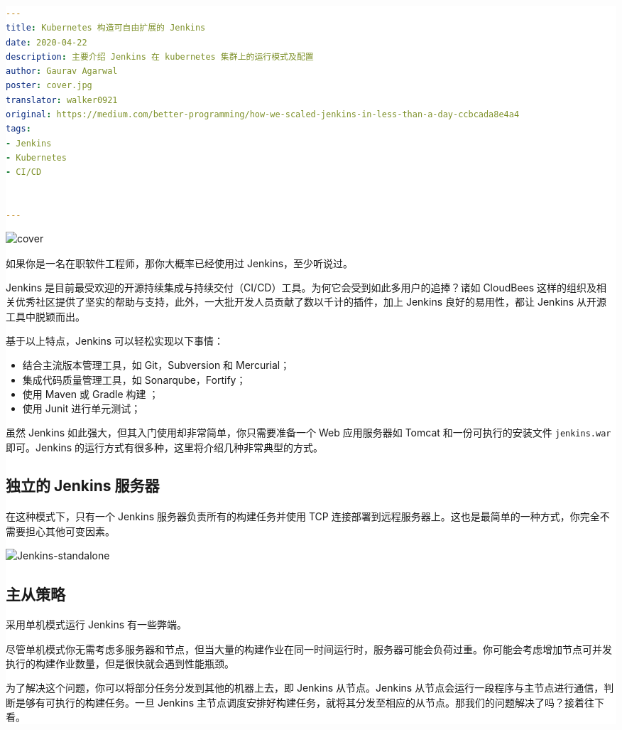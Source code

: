 ```yaml
---
title: Kubernetes 构造可自由扩展的 Jenkins  
date: 2020-04-22  
description: 主要介绍 Jenkins 在 kubernetes 集群上的运行模式及配置  
author: Gaurav Agarwal  
poster: cover.jpg  
translator: walker0921  
original: https://medium.com/better-programming/how-we-scaled-jenkins-in-less-than-a-day-ccbcada8e4a4  
tags:  
- Jenkins   
- Kubernetes  
- CI/CD  
 
 
---
```


![cover](cover.jpg)

如果你是一名在职软件工程师，那你大概率已经使用过 Jenkins，至少听说过。

Jenkins 是目前最受欢迎的开源持续集成与持续交付（CI/CD）工具。为何它会受到如此多用户的追捧？诸如 CloudBees 这样的组织及相关优秀社区提供了坚实的帮助与支持，此外，一大批开发人员贡献了数以千计的插件，加上 Jenkins 良好的易用性，都让 Jenkins 从开源工具中脱颖而出。

基于以上特点，Jenkins 可以轻松实现以下事情：

- 结合主流版本管理工具，如 Git，Subversion 和 Mercurial；
- 集成代码质量管理工具，如 Sonarqube，Fortify；
- 使用 Maven 或 Gradle 构建 ；
- 使用 Junit 进行单元测试；

虽然 Jenkins 如此强大，但其入门使用却非常简单，你只需要准备一个 Web 应用服务器如 Tomcat 和一份可执行的安装文件 `jenkins.war` 即可。Jenkins 的运行方式有很多种，这里将介绍几种非常典型的方式。




## 独立的 Jenkins 服务器

在这种模式下，只有一个 Jenkins 服务器负责所有的构建任务并使用 TCP 连接部署到远程服务器上。这也是最简单的一种方式，你完全不需要担心其他可变因素。

![Jenkins-standalone](Jenkins-standalone.png)


## 主从策略


采用单机模式运行 Jenkins 有一些弊端。

尽管单机模式你无需考虑多服务器和节点，但当大量的构建作业在同一时间运行时，服务器可能会负荷过重。你可能会考虑增加节点可并发执行的构建作业数量，但是很快就会遇到性能瓶颈。


为了解决这个问题，你可以将部分任务分发到其他的机器上去，即 Jenkins 从节点。Jenkins 从节点会运行一段程序与主节点进行通信，判断是够有可执行的构建任务。一旦 Jenkins 主节点调度安排好构建任务，就将其分发至相应的从节点。那我们的问题解决了吗？接着往下看。
